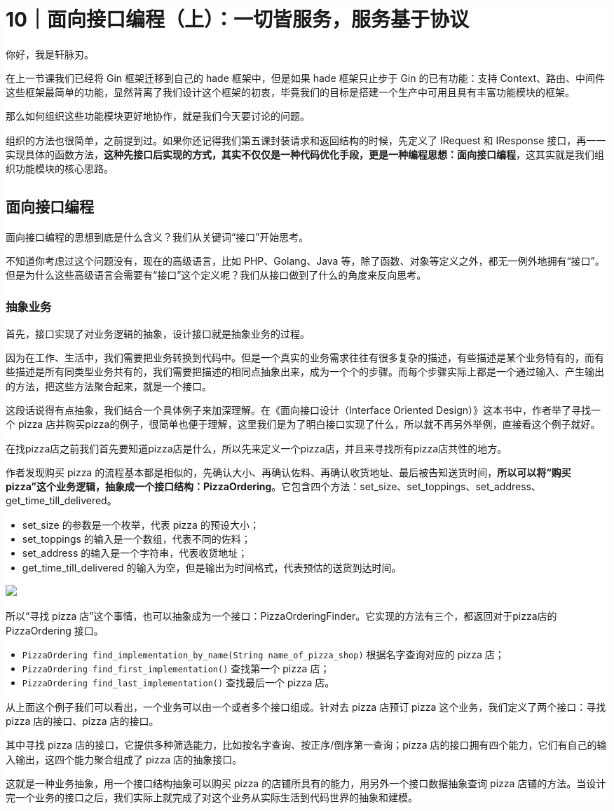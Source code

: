 # 10｜面向接口编程（上）：一切皆服务，服务基于协议

你好，我是轩脉刃。

在上一节课我们已经将 Gin 框架迁移到自己的 hade 框架中，但是如果 hade 框架只止步于 Gin 的已有功能：支持 Context、路由、中间件这些框架最简单的功能，显然背离了我们设计这个框架的初衷，毕竟我们的目标是搭建一个生产中可用且具有丰富功能模块的框架。

那么如何组织这些功能模块更好地协作，就是我们今天要讨论的问题。

组织的方法也很简单，之前提到过。如果你还记得我们第五课封装请求和返回结构的时候，先定义了 IRequest 和 IResponse 接口，再一一实现具体的函数方法，**这种先接口后实现的方式，其实不仅仅是一种代码优化手段，更是一种编程思想：面向接口编程**，这其实就是我们组织功能模块的核心思路。

## 面向接口编程

面向接口编程的思想到底是什么含义？我们从关键词“接口”开始思考。

不知道你考虑过这个问题没有，现在的高级语言，比如 PHP、Golang、Java 等，除了函数、对象等定义之外，都无一例外地拥有“接口”。但是为什么这些高级语言会需要有“接口”这个定义呢？我们从接口做到了什么的角度来反向思考。

### 抽象业务

首先，接口实现了对业务逻辑的抽象，设计接口就是抽象业务的过程。

因为在工作、生活中，我们需要把业务转换到代码中。但是一个真实的业务需求往往有很多复杂的描述，有些描述是某个业务特有的，而有些描述是所有同类型业务共有的，我们需要把描述的相同点抽象出来，成为一个个的步骤。而每个步骤实际上都是一个通过输入、产生输出的方法，把这些方法聚合起来，就是一个接口。



这段话说得有点抽象，我们结合一个具体例子来加深理解。在《面向接口设计（Interface Oriented Design）》这本书中，作者举了寻找一个 pizza 店并购买pizza的例子，很简单也便于理解，这里我们是为了明白接口实现了什么，所以就不再另外举例，直接看这个例子就好。

在找pizza店之前我们首先要知道pizza店是什么，所以先来定义一个pizza店，并且来寻找所有pizza店共性的地方。

作者发现购买 pizza 的流程基本都是相似的，先确认大小、再确认佐料、再确认收货地址、最后被告知送货时间，**所以可以将“购买 pizza”这个业务逻辑，抽象成一个接口结构：PizzaOrdering**。它包含四个方法：set\_size、set\_toppings、set\_address、get\_time\_till\_delivered。

- set\_size 的参数是一个枚举，代表 pizza 的预设大小；
- set\_toppings 的输入是一个数组，代表不同的佐料；
- set\_address 的输入是一个字符串，代表收货地址；
- get\_time\_till\_delivered 的输入为空，但是输出为时间格式，代表预估的送货到达时间。<br>

![](<https://static001.geekbang.org/resource/image/05/ed/05d91d7cbdc8fc05f3a0a66032f419ed.jpg?wh=1920x1080>)



所以“寻找 pizza 店”这个事情，也可以抽象成为一个接口：PizzaOrderingFinder。它实现的方法有三个，都返回对于pizza店的 PizzaOrdering 接口。

- `PizzaOrdering find_implementation_by_name(String name_of_pizza_shop)` 根据名字查询对应的 pizza 店；
- `PizzaOrdering find_first_implementation()` 查找第一个 pizza 店；
- `PizzaOrdering find_last_implementation()` 查找最后一个 pizza 店。



从上面这个例子我们可以看出，一个业务可以由一个或者多个接口组成。针对去 pizza 店预订 pizza 这个业务，我们定义了两个接口：寻找 pizza 店的接口、pizza 店的接口。

其中寻找 pizza 店的接口，它提供多种筛选能力，比如按名字查询、按正序/倒序第一查询；pizza 店的接口拥有四个能力，它们有自己的输入输出，这四个能力聚合组成了 pizza 店的抽象接口。

这就是一种业务抽象，用一个接口结构抽象可以购买 pizza 的店铺所具有的能力，用另外一个接口数据抽象查询 pizza 店铺的方法。当设计完一个业务的接口之后，我们实际上就完成了对这个业务从实际生活到代码世界的抽象和建模。
